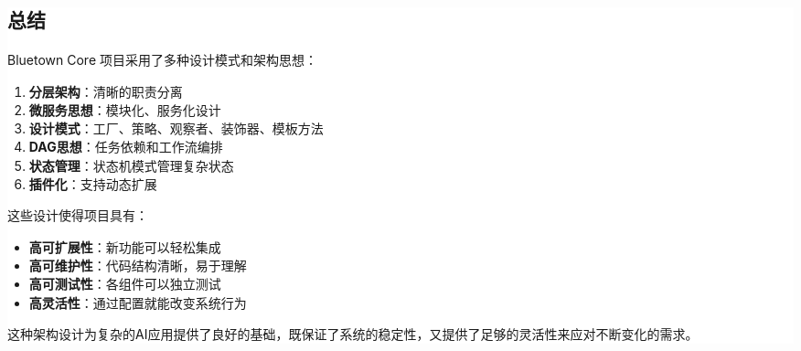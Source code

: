 
## 总结

Bluetown Core 项目采用了多种设计模式和架构思想：

1. **分层架构**：清晰的职责分离
2. **微服务思想**：模块化、服务化设计
3. **设计模式**：工厂、策略、观察者、装饰器、模板方法
4. **DAG思想**：任务依赖和工作流编排
5. **状态管理**：状态机模式管理复杂状态
6. **插件化**：支持动态扩展

这些设计使得项目具有：
- **高可扩展性**：新功能可以轻松集成
- **高可维护性**：代码结构清晰，易于理解
- **高可测试性**：各组件可以独立测试
- **高灵活性**：通过配置就能改变系统行为

这种架构设计为复杂的AI应用提供了良好的基础，既保证了系统的稳定性，又提供了足够的灵活性来应对不断变化的需求。 